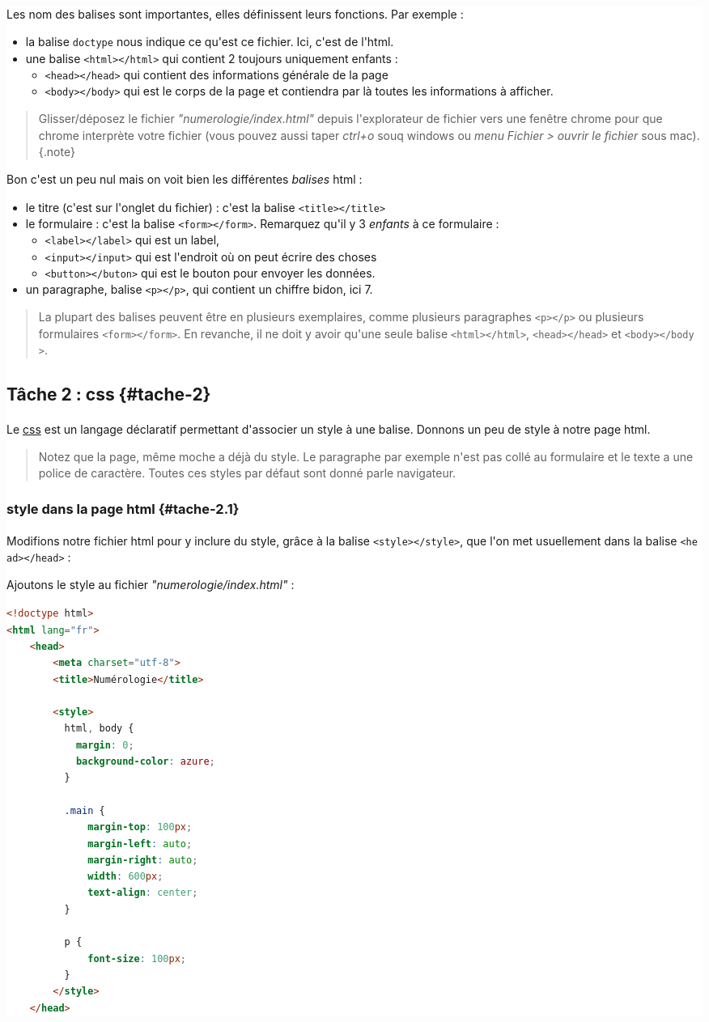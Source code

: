 Les nom des balises sont importantes, elles définissent leurs fonctions. Par exemple :
* la balise `doctype` nous indique ce qu'est ce fichier. Ici, c'est de l'html.
* une balise `<html></html>` qui contient 2 toujours uniquement enfants :
  * `<head></head>` qui contient des informations générale de la page
  * `<body></body>` qui est le corps de la page et contiendra par là toutes les informations à afficher.

> Glisser/déposez le fichier *"numerologie/index.html"* depuis l'explorateur de fichier vers une fenêtre chrome pour que chrome interprète votre fichier (vous pouvez aussi taper *ctrl+o* souq windows ou *menu Fichier > ouvrir le fichier* sous mac).
{.note}

Bon c'est un peu nul mais on voit bien les différentes *balises* html :

* le titre (c'est sur l'onglet du fichier) : c'est la balise `<title></title>`
* le formulaire : c'est la balise `<form></form>`. Remarquez qu'il y 3 *enfants* à ce formulaire : 
  * `<label></label>` qui est un label,
  * `<input></input>` qui est l'endroit où on peut écrire des choses
  * `<button></buton>` qui est le bouton pour envoyer les données.
* un paragraphe, balise `<p></p>`, qui contient un chiffre bidon, ici 7.

> La plupart des balises peuvent être en plusieurs exemplaires, comme plusieurs paragraphes `<p></p>` ou plusieurs formulaires `<form></form>`. En revanche, il ne doit y avoir qu'une seule balise `<html></html>`, `<head></head>` et `<body></body>`.

## Tâche 2 : css {#tache-2}

Le [css](https://developer.mozilla.org/fr/docs/Learn/CSS/First_steps) est un langage déclaratif permettant d'associer un style à une balise. Donnons un peu de style à notre page html.

> Notez que la page, même moche a déjà du style. Le paragraphe par exemple n'est pas collé au formulaire et le texte a une police de caractère. Toutes ces styles par défaut sont donné parle navigateur.

### style dans la page html {#tache-2.1}

Modifions notre fichier html pour y inclure du style, grâce à la balise `<style></style>`, que l'on met usuellement dans la balise `<head></head>` :

Ajoutons le style au fichier *"numerologie/index.html"* :

```html
<!doctype html>
<html lang="fr">
    <head>
        <meta charset="utf-8">
        <title>Numérologie</title>

        <style>
          html, body {
            margin: 0;
            background-color: azure;
          }

          .main {
              margin-top: 100px;
              margin-left: auto;
              margin-right: auto;
              width: 600px;
              text-align: center;
          }

          p {
              font-size: 100px;
          }
        </style>
    </head>
```